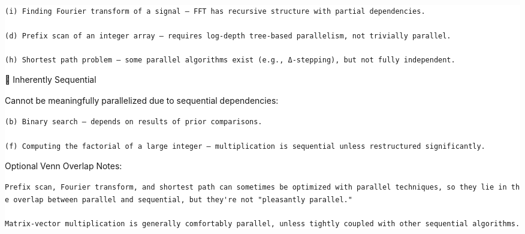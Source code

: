     (i) Finding Fourier transform of a signal – FFT has recursive structure with partial dependencies.

    (d) Prefix scan of an integer array – requires log-depth tree-based parallelism, not trivially parallel.

    (h) Shortest path problem – some parallel algorithms exist (e.g., Δ-stepping), but not fully independent.

🔴 Inherently Sequential

Cannot be meaningfully parallelized due to sequential dependencies:

    (b) Binary search – depends on results of prior comparisons.

    (f) Computing the factorial of a large integer – multiplication is sequential unless restructured significantly.

Optional Venn Overlap Notes:

    Prefix scan, Fourier transform, and shortest path can sometimes be optimized with parallel techniques, so they lie in the overlap between parallel and sequential, but they're not "pleasantly parallel."

    Matrix-vector multiplication is generally comfortably parallel, unless tightly coupled with other sequential algorithms.


